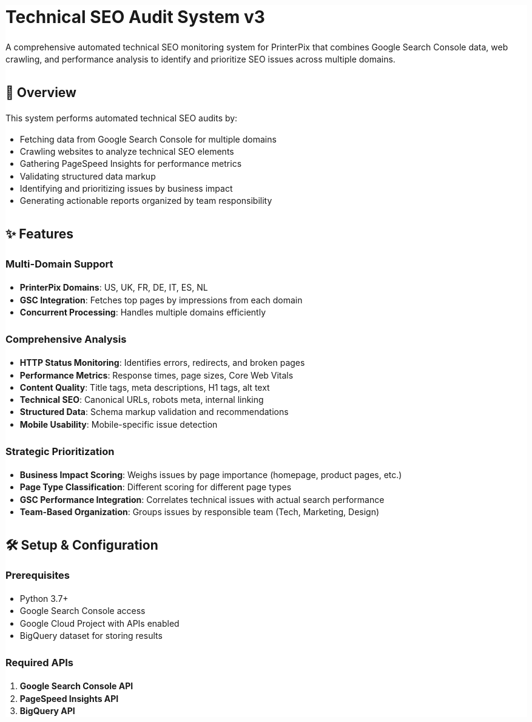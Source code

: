 # Technical SEO Audit System v3

A comprehensive automated technical SEO monitoring system for PrinterPix that combines Google Search Console data, web crawling, and performance analysis to identify and prioritize SEO issues across multiple domains.

## 🎯 Overview

This system performs automated technical SEO audits by:
- Fetching data from Google Search Console for multiple domains
- Crawling websites to analyze technical SEO elements
- Gathering PageSpeed Insights for performance metrics
- Validating structured data markup
- Identifying and prioritizing issues by business impact
- Generating actionable reports organized by team responsibility

## ✨ Features

### Multi-Domain Support
- **PrinterPix Domains**: US, UK, FR, DE, IT, ES, NL
- **GSC Integration**: Fetches top pages by impressions from each domain
- **Concurrent Processing**: Handles multiple domains efficiently

### Comprehensive Analysis
- **HTTP Status Monitoring**: Identifies errors, redirects, and broken pages
- **Performance Metrics**: Response times, page sizes, Core Web Vitals
- **Content Quality**: Title tags, meta descriptions, H1 tags, alt text
- **Technical SEO**: Canonical URLs, robots meta, internal linking
- **Structured Data**: Schema markup validation and recommendations
- **Mobile Usability**: Mobile-specific issue detection

### Strategic Prioritization
- **Business Impact Scoring**: Weighs issues by page importance (homepage, product pages, etc.)
- **Page Type Classification**: Different scoring for different page types
- **GSC Performance Integration**: Correlates technical issues with actual search performance
- **Team-Based Organization**: Groups issues by responsible team (Tech, Marketing, Design)

## 🛠️ Setup & Configuration

### Prerequisites
- Python 3.7+
- Google Search Console access
- Google Cloud Project with APIs enabled
- BigQuery dataset for storing results

### Required APIs
1. **Google Search Console API**
2. **PageSpeed Insights API**
3. **BigQuery API**

